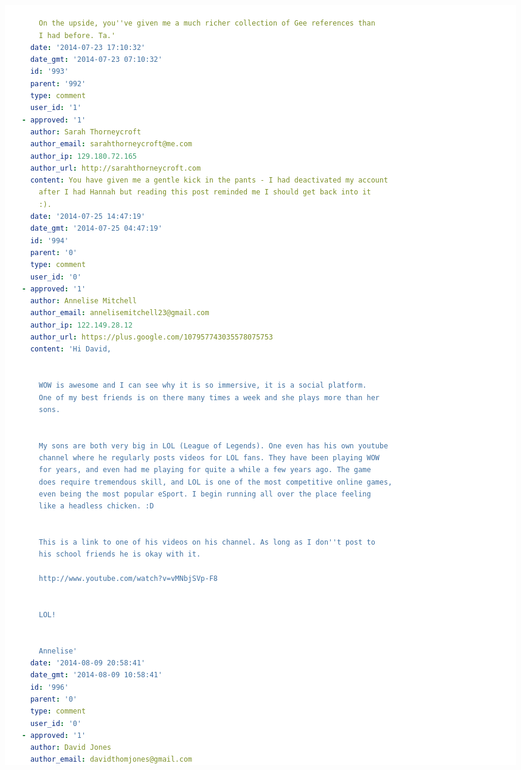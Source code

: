 ```yaml
    
        On the upside, you''ve given me a much richer collection of Gee references than
        I had before. Ta.'
      date: '2014-07-23 17:10:32'
      date_gmt: '2014-07-23 07:10:32'
      id: '993'
      parent: '992'
      type: comment
      user_id: '1'
    - approved: '1'
      author: Sarah Thorneycroft
      author_email: sarahthorneycroft@me.com
      author_ip: 129.180.72.165
      author_url: http://sarahthorneycroft.com
      content: You have given me a gentle kick in the pants - I had deactivated my account
        after I had Hannah but reading this post reminded me I should get back into it
        :).
      date: '2014-07-25 14:47:19'
      date_gmt: '2014-07-25 04:47:19'
      id: '994'
      parent: '0'
      type: comment
      user_id: '0'
    - approved: '1'
      author: Annelise Mitchell
      author_email: annelisemitchell23@gmail.com
      author_ip: 122.149.28.12
      author_url: https://plus.google.com/107957743035578075753
      content: 'Hi David,
    
    
        WOW is awesome and I can see why it is so immersive, it is a social platform.
        One of my best friends is on there many times a week and she plays more than her
        sons.
    
    
        My sons are both very big in LOL (League of Legends). One even has his own youtube
        channel where he regularly posts videos for LOL fans. They have been playing WOW
        for years, and even had me playing for quite a while a few years ago. The game
        does require tremendous skill, and LOL is one of the most competitive online games,
        even being the most popular eSport. I begin running all over the place feeling
        like a headless chicken. :D
    
    
        This is a link to one of his videos on his channel. As long as I don''t post to
        his school friends he is okay with it.
    
        http://www.youtube.com/watch?v=vMNbjSVp-F8
    
    
        LOL!
    
    
        Annelise'
      date: '2014-08-09 20:58:41'
      date_gmt: '2014-08-09 10:58:41'
      id: '996'
      parent: '0'
      type: comment
      user_id: '0'
    - approved: '1'
      author: David Jones
      author_email: davidthomjones@gmail.com
```